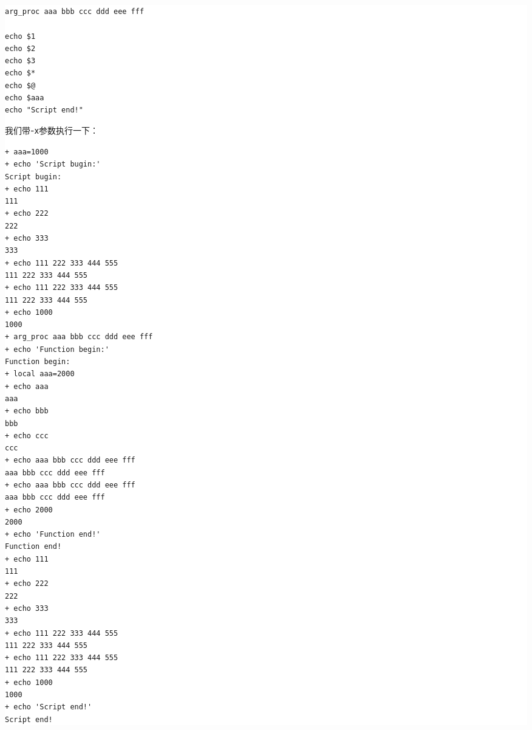 	arg_proc aaa bbb ccc ddd eee fff
	
	echo $1
	echo $2
	echo $3
	echo $*
	echo $@
	echo $aaa
	echo "Script end!"

我们带-x参数执行一下：

	+ aaa=1000
	+ echo 'Script bugin:'
	Script bugin:
	+ echo 111
	111
	+ echo 222
	222
	+ echo 333
	333
	+ echo 111 222 333 444 555
	111 222 333 444 555
	+ echo 111 222 333 444 555
	111 222 333 444 555
	+ echo 1000
	1000
	+ arg_proc aaa bbb ccc ddd eee fff
	+ echo 'Function begin:'
	Function begin:
	+ local aaa=2000
	+ echo aaa
	aaa
	+ echo bbb
	bbb
	+ echo ccc
	ccc
	+ echo aaa bbb ccc ddd eee fff
	aaa bbb ccc ddd eee fff
	+ echo aaa bbb ccc ddd eee fff
	aaa bbb ccc ddd eee fff
	+ echo 2000
	2000
	+ echo 'Function end!'
	Function end!
	+ echo 111
	111
	+ echo 222
	222
	+ echo 333
	333
	+ echo 111 222 333 444 555
	111 222 333 444 555
	+ echo 111 222 333 444 555
	111 222 333 444 555
	+ echo 1000
	1000
	+ echo 'Script end!'
	Script end!
